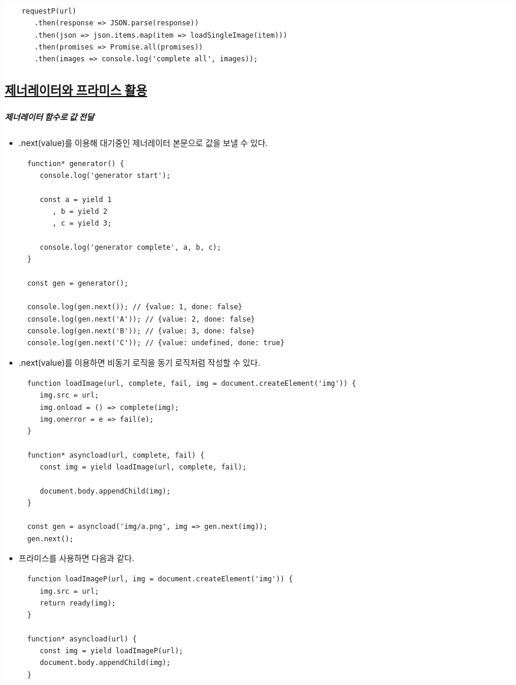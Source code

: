 		requestP(url)
		   .then(response => JSON.parse(response))
		   .then(json => json.items.map(item => loadSingleImage(item)))
		   .then(promises => Promise.all(promises))
		   .then(images => console.log('complete all', images));

[제너레이터와 프라미스 활용](http://hacks.mozilla.or.kr/2016/02/es6-in-depth-generators-continued/)
----

##### 제너레이터 함수로 값 전달

* .next(value)를 이용해 대기중인 제너레이터 본문으로 값을 보낼 수 있다. 

		function* generator() {
		   console.log('generator start');

		   const a = yield 1
		      , b = yield 2
		      , c = yield 3;

		   console.log('generator complete', a, b, c);
		}

		const gen = generator();

		console.log(gen.next()); // {value: 1, done: false}
		console.log(gen.next('A')); // {value: 2, done: false}
		console.log(gen.next('B')); // {value: 3, done: false}
		console.log(gen.next('C')); // {value: undefined, done: true}

* .next(value)를 이용하면 비동기 로직을 동기 로직처럼 작성할 수 있다.

		function loadImage(url, complete, fail, img = document.createElement('img')) {
		   img.src = url;
		   img.onload = () => complete(img);
		   img.onerror = e => fail(e);
		}

		function* asyncload(url, complete, fail) {
		   const img = yield loadImage(url, complete, fail);
		   
		   document.body.appendChild(img);
		}

		const gen = asyncload('img/a.png', img => gen.next(img));
		gen.next();

* 프라미스를 사용하면 다음과 같다.   

		function loadImageP(url, img = document.createElement('img')) {
		   img.src = url;
		   return ready(img);
		}

		function* asyncload(url) {
		   const img = yield loadImageP(url);
		   document.body.appendChild(img);
		}
